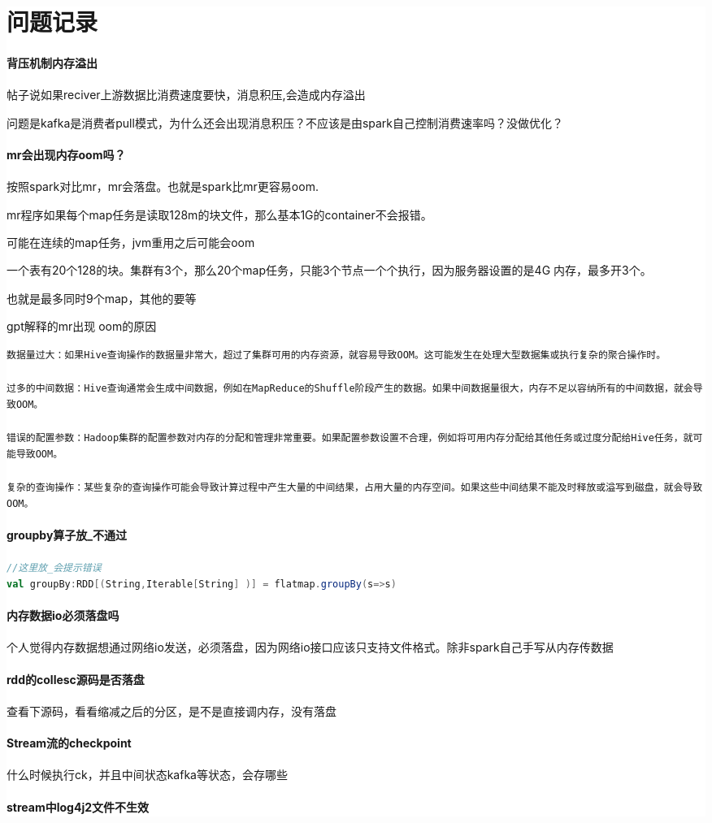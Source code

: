 # 问题记录

#### 背压机制内存溢出

帖子说如果reciver上游数据比消费速度要快，消息积压,会造成内存溢出

问题是kafka是消费者pull模式，为什么还会出现消息积压？不应该是由spark自己控制消费速率吗？没做优化？

#### mr会出现内存oom吗？

按照spark对比mr，mr会落盘。也就是spark比mr更容易oom.

mr程序如果每个map任务是读取128m的块文件，那么基本1G的container不会报错。

可能在连续的map任务，jvm重用之后可能会oom

一个表有20个128的块。集群有3个，那么20个map任务，只能3个节点一个个执行，因为服务器设置的是4G 内存，最多开3个。

也就是最多同时9个map，其他的要等 



gpt解释的mr出现 oom的原因

```
数据量过大：如果Hive查询操作的数据量非常大，超过了集群可用的内存资源，就容易导致OOM。这可能发生在处理大型数据集或执行复杂的聚合操作时。

过多的中间数据：Hive查询通常会生成中间数据，例如在MapReduce的Shuffle阶段产生的数据。如果中间数据量很大，内存不足以容纳所有的中间数据，就会导致OOM。

错误的配置参数：Hadoop集群的配置参数对内存的分配和管理非常重要。如果配置参数设置不合理，例如将可用内存分配给其他任务或过度分配给Hive任务，就可能导致OOM。

复杂的查询操作：某些复杂的查询操作可能会导致计算过程中产生大量的中间结果，占用大量的内存空间。如果这些中间结果不能及时释放或溢写到磁盘，就会导致OOM。
```



#### groupby算子放_不通过

```scala
//这里放_会提示错误
val groupBy:RDD[(String,Iterable[String] )] = flatmap.groupBy(s=>s)
```

#### 内存数据io必须落盘吗

个人觉得内存数据想通过网络io发送，必须落盘，因为网络io接口应该只支持文件格式。除非spark自己手写从内存传数据

#### rdd的collesc源码是否落盘

查看下源码，看看缩减之后的分区，是不是直接调内存，没有落盘



#### Stream流的checkpoint

什么时候执行ck，并且中间状态kafka等状态，会存哪些



#### stream中log4j2文件不生效
